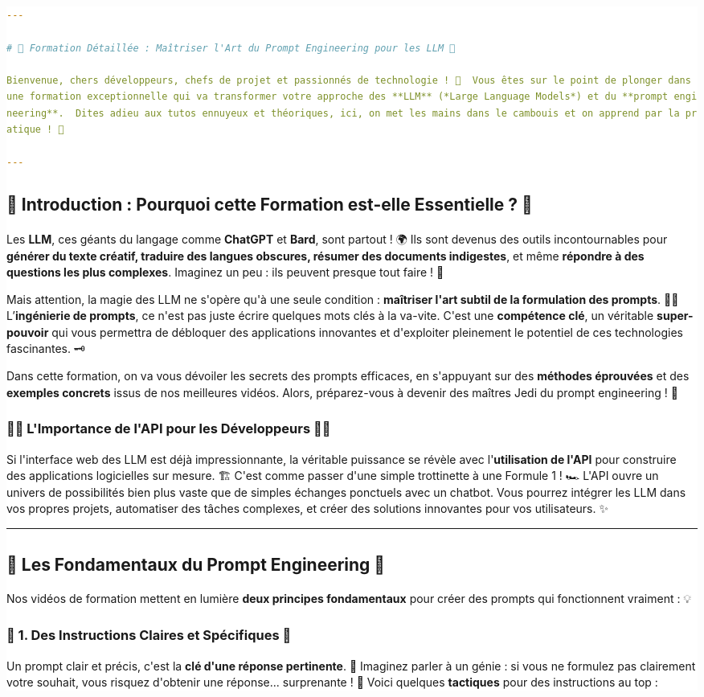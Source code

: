 ```yaml
---

# 🚀 Formation Détaillée : Maîtriser l'Art du Prompt Engineering pour les LLM 🚀

Bienvenue, chers développeurs, chefs de projet et passionnés de technologie ! 👋  Vous êtes sur le point de plonger dans une formation exceptionnelle qui va transformer votre approche des **LLM** (*Large Language Models*) et du **prompt engineering**.  Dites adieu aux tutos ennuyeux et théoriques, ici, on met les mains dans le cambouis et on apprend par la pratique ! 💪

---
```


## 🤔 Introduction : Pourquoi cette Formation est-elle Essentielle ? 🤔

Les **LLM**, ces géants du langage comme **ChatGPT** et **Bard**, sont partout ! 🌍 Ils sont devenus des outils incontournables pour **générer du texte créatif, traduire des langues obscures, résumer des documents indigestes**, et même **répondre à des questions les plus complexes**.  Imaginez un peu : ils peuvent presque tout faire ! 🤯

Mais attention,  la magie des LLM ne s'opère qu'à une seule condition : **maîtriser l'art subtil de la formulation des prompts**. 🧙‍♂️  L’**ingénierie de prompts**, ce n'est pas juste écrire quelques mots clés à la va-vite. C'est une **compétence clé**, un véritable **super-pouvoir**  qui vous permettra de débloquer des applications innovantes et d'exploiter pleinement le potentiel de ces technologies fascinantes. 🗝️

Dans cette formation, on va vous dévoiler les secrets des prompts efficaces, en s'appuyant sur des **méthodes éprouvées** et des **exemples concrets** issus de nos meilleures vidéos.  Alors, préparez-vous à devenir des maîtres Jedi du prompt engineering ! 🌟

### 👨‍💻 L'Importance de l'API pour les Développeurs 👨‍💻

Si l'interface web des LLM est déjà impressionnante, la véritable puissance se révèle avec l'**utilisation de l'API** pour construire des applications logicielles sur mesure. 🏗️  C'est comme passer d'une simple trottinette à une Formule 1 ! 🏎️  L'API ouvre un univers de possibilités bien plus vaste que de simples échanges ponctuels avec un chatbot.  Vous pourrez intégrer les LLM dans vos propres projets, automatiser des tâches complexes, et créer des solutions innovantes pour vos utilisateurs. ✨

---

## 🔑 Les Fondamentaux du Prompt Engineering 🔑

Nos vidéos de formation mettent en lumière **deux principes fondamentaux** pour créer des prompts qui fonctionnent vraiment : 💡

### 🎯 1. Des Instructions Claires et Spécifiques 🎯

Un prompt clair et précis, c'est la **clé d'une réponse pertinente**. 🔑 Imaginez parler à un génie : si vous ne formulez pas clairement votre souhait, vous risquez d'obtenir une réponse... surprenante ! 🙈 Voici quelques **tactiques** pour des instructions au top :
